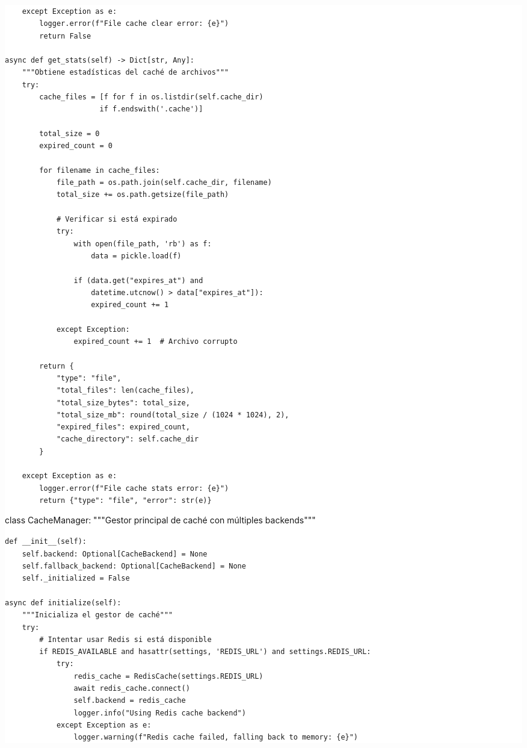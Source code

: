         except Exception as e:
            logger.error(f"File cache clear error: {e}")
            return False

    async def get_stats(self) -> Dict[str, Any]:
        """Obtiene estadísticas del caché de archivos"""
        try:
            cache_files = [f for f in os.listdir(self.cache_dir)
                          if f.endswith('.cache')]

            total_size = 0
            expired_count = 0

            for filename in cache_files:
                file_path = os.path.join(self.cache_dir, filename)
                total_size += os.path.getsize(file_path)

                # Verificar si está expirado
                try:
                    with open(file_path, 'rb') as f:
                        data = pickle.load(f)

                    if (data.get("expires_at") and
                        datetime.utcnow() > data["expires_at"]):
                        expired_count += 1

                except Exception:
                    expired_count += 1  # Archivo corrupto

            return {
                "type": "file",
                "total_files": len(cache_files),
                "total_size_bytes": total_size,
                "total_size_mb": round(total_size / (1024 * 1024), 2),
                "expired_files": expired_count,
                "cache_directory": self.cache_dir
            }

        except Exception as e:
            logger.error(f"File cache stats error: {e}")
            return {"type": "file", "error": str(e)}

class CacheManager:
"""Gestor principal de caché con múltiples backends"""

    def __init__(self):
        self.backend: Optional[CacheBackend] = None
        self.fallback_backend: Optional[CacheBackend] = None
        self._initialized = False

    async def initialize(self):
        """Inicializa el gestor de caché"""
        try:
            # Intentar usar Redis si está disponible
            if REDIS_AVAILABLE and hasattr(settings, 'REDIS_URL') and settings.REDIS_URL:
                try:
                    redis_cache = RedisCache(settings.REDIS_URL)
                    await redis_cache.connect()
                    self.backend = redis_cache
                    logger.info("Using Redis cache backend")
                except Exception as e:
                    logger.warning(f"Redis cache failed, falling back to memory: {e}")
